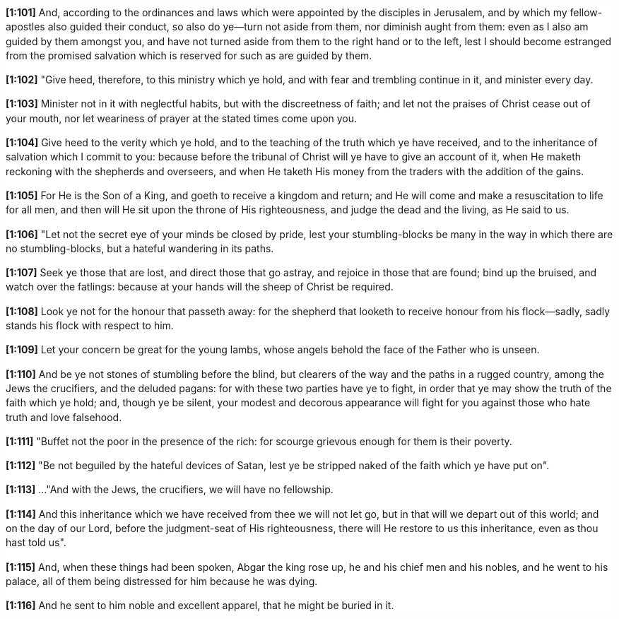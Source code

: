 **[1:101]** And, according to the ordinances and laws which were appointed by the disciples in Jerusalem, and by which my fellow-apostles also guided their conduct, so also do ye—turn not aside from them, nor diminish aught from them: even as I also am guided by them amongst you, and have not turned aside from them to the right hand or to the left, lest I should become estranged from the promised salvation which is reserved for such as are guided by them.

**[1:102]** "Give heed, therefore, to this ministry which ye hold, and with fear and trembling continue in it, and minister every day.

**[1:103]** Minister not in it with neglectful habits, but with the discreetness of faith; and let not the praises of Christ cease out of your mouth, nor let weariness of prayer at the stated times come upon you.

**[1:104]** Give heed to the verity which ye hold, and to the teaching of the truth which ye have received, and to the inheritance of salvation which I commit to you:  because before the tribunal of Christ will ye have to give an account of it, when He maketh reckoning with the shepherds and overseers, and when He taketh His money from the traders with the addition of the gains.

**[1:105]** For He is the Son of a King, and goeth to receive a kingdom and return; and He will come and make a resuscitation to life for all men, and then will He sit upon the throne of His righteousness, and judge the dead and the living, as He said to us.

**[1:106]** "Let not the secret eye of your minds be closed by pride, lest your stumbling-blocks be many in the way in which there are no stumbling-blocks, but a hateful wandering in its paths.

**[1:107]** Seek ye those that are lost, and direct those that go astray, and rejoice in those that are found; bind up the bruised, and watch over the fatlings:  because at your hands will the sheep of Christ be required.

**[1:108]** Look ye not for the honour that passeth away:  for the shepherd that looketh to receive honour from his flock—sadly, sadly stands his flock with respect to him.

**[1:109]** Let your concern be great for the young lambs, whose angels behold the face of the Father who is unseen.

**[1:110]** And be ye not stones of stumbling before the blind, but clearers of the way and the paths in a rugged country, among the Jews the crucifiers, and the deluded pagans:  for with these two parties have ye to fight, in order that ye may show the truth of the faith which ye hold; and, though ye be silent, your modest and decorous appearance will fight for you against those who hate truth and love falsehood.

**[1:111]** "Buffet not the poor in the presence of the rich:  for scourge grievous enough for them is their poverty.

**[1:112]** "Be not beguiled by the hateful devices of Satan, lest ye be stripped naked of the faith which ye have put on".

**[1:113]** …"And with the Jews, the crucifiers, we will have no fellowship.

**[1:114]** And this inheritance which we have received from thee we will not let go, but in that will we depart out of this world; and on the day of our Lord, before the judgment-seat of His righteousness, there will He restore to us this inheritance, even as thou hast told us".

**[1:115]** And, when these things had been spoken, Abgar the king rose up, he and his chief men and his nobles, and he went to his palace, all of them being distressed for him because he was dying.

**[1:116]** And he sent to him noble and excellent apparel, that he might be buried in it.
